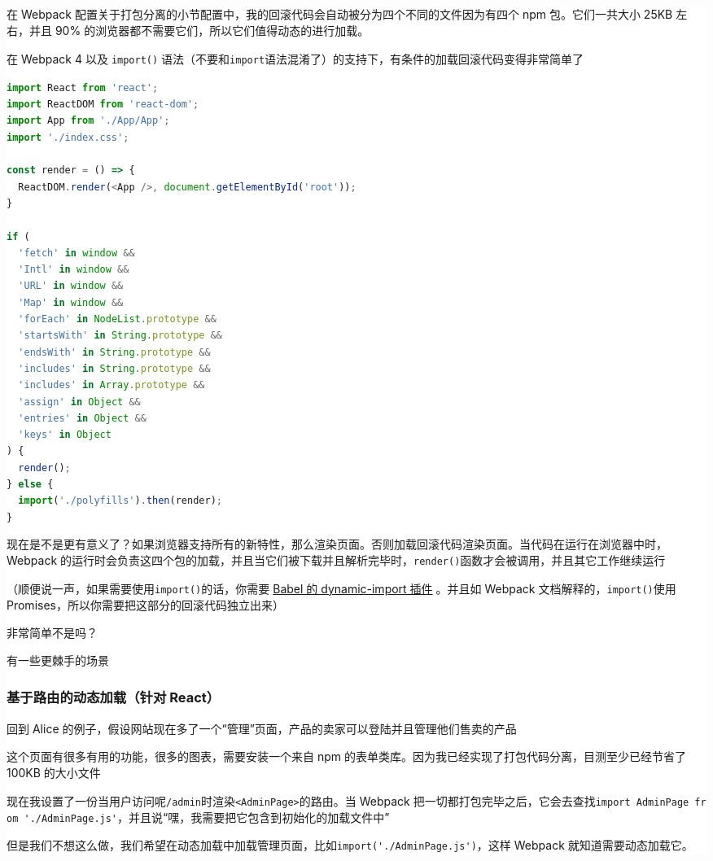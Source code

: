 在 Webpack 配置关于打包分离的小节配置中，我的回滚代码会自动被分为四个不同的文件因为有四个 npm 包。它们一共大小 25KB 左右，并且 90% 的浏览器都不需要它们，所以它们值得动态的进行加载。

在 Webpack 4 以及 `import()` 语法（不要和`import`语法混淆了）的支持下，有条件的加载回滚代码变得非常简单了

```javascript
import React from 'react';
import ReactDOM from 'react-dom';
import App from './App/App';
import './index.css';

const render = () => {
  ReactDOM.render(<App />, document.getElementById('root'));
}

if (
  'fetch' in window &&
  'Intl' in window &&
  'URL' in window &&
  'Map' in window &&
  'forEach' in NodeList.prototype &&
  'startsWith' in String.prototype &&
  'endsWith' in String.prototype &&
  'includes' in String.prototype &&
  'includes' in Array.prototype &&
  'assign' in Object &&
  'entries' in Object &&
  'keys' in Object
) {
  render();
} else {
  import('./polyfills').then(render);
}
```

现在是不是更有意义了？如果浏览器支持所有的新特性，那么渲染页面。否则加载回滚代码渲染页面。当代码在运行在浏览器中时，Webpack 的运行时会负责这四个包的加载，并且当它们被下载并且解析完毕时，`render()`函数才会被调用，并且其它工作继续运行

（顺便说一声，如果需要使用`import()`的话，你需要 [Babel 的 dynamic-import 插件](https://babeljs.io/docs/en/babel-plugin-syntax-dynamic-import/) 。并且如 Webpack 文档解释的，`import()`使用 Promises，所以你需要把这部分的回滚代码独立出来）

非常简单不是吗？

有一些更棘手的场景

### 基于路由的动态加载（针对 React）

回到 Alice 的例子，假设网站现在多了一个“管理”页面，产品的卖家可以登陆并且管理他们售卖的产品

这个页面有很多有用的功能，很多的图表，需要安装一个来自 npm 的表单类库。因为我已经实现了打包代码分离，目测至少已经节省了100KB 的大小文件

现在我设置了一份当用户访问呢`/admin`时渲染`<AdminPage>`的路由。当 Webpack 把一切都打包完毕之后，它会去查找`import AdminPage from './AdminPage.js'`，并且说“嘿，我需要把它包含到初始化的加载文件中”

但是我们不想这么做，我们希望在动态加载中加载管理页面，比如`import('./AdminPage.js')`，这样 Webpack 就知道需要动态加载它。
